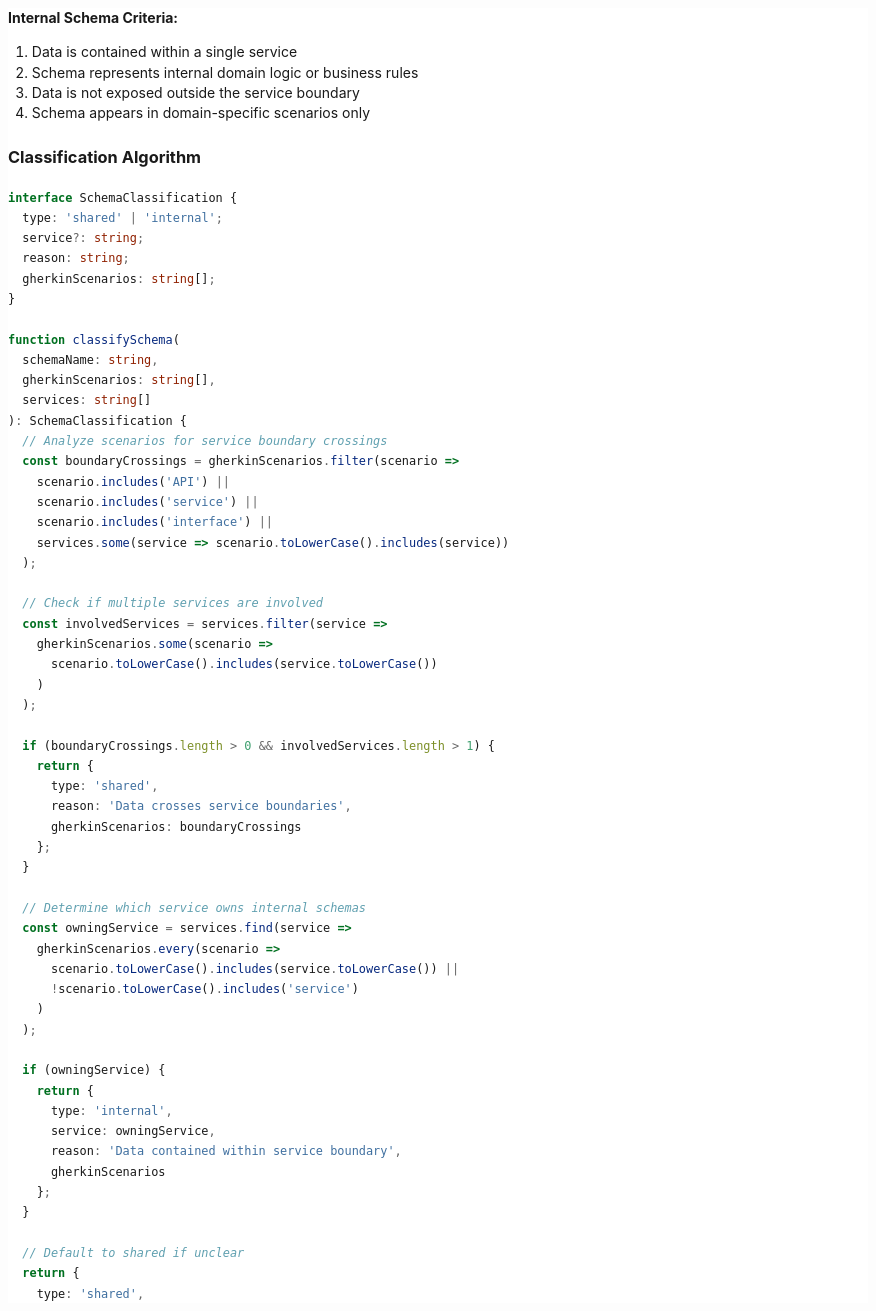 **Internal Schema Criteria:**
1. Data is contained within a single service
2. Schema represents internal domain logic or business rules
3. Data is not exposed outside the service boundary
4. Schema appears in domain-specific scenarios only

### Classification Algorithm

```typescript
interface SchemaClassification {
  type: 'shared' | 'internal';
  service?: string;
  reason: string;
  gherkinScenarios: string[];
}

function classifySchema(
  schemaName: string,
  gherkinScenarios: string[],
  services: string[]
): SchemaClassification {
  // Analyze scenarios for service boundary crossings
  const boundaryCrossings = gherkinScenarios.filter(scenario =>
    scenario.includes('API') ||
    scenario.includes('service') ||
    scenario.includes('interface') ||
    services.some(service => scenario.toLowerCase().includes(service))
  );

  // Check if multiple services are involved
  const involvedServices = services.filter(service =>
    gherkinScenarios.some(scenario =>
      scenario.toLowerCase().includes(service.toLowerCase())
    )
  );

  if (boundaryCrossings.length > 0 && involvedServices.length > 1) {
    return {
      type: 'shared',
      reason: 'Data crosses service boundaries',
      gherkinScenarios: boundaryCrossings
    };
  }

  // Determine which service owns internal schemas
  const owningService = services.find(service =>
    gherkinScenarios.every(scenario =>
      scenario.toLowerCase().includes(service.toLowerCase()) ||
      !scenario.toLowerCase().includes('service')
    )
  );

  if (owningService) {
    return {
      type: 'internal',
      service: owningService,
      reason: 'Data contained within service boundary',
      gherkinScenarios
    };
  }

  // Default to shared if unclear
  return {
    type: 'shared',
```